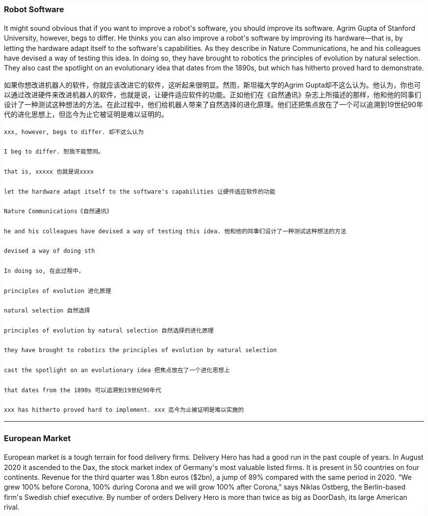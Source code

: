 
### Robot Software

It might sound obvious that if you want to improve a robot's software, you should improve its software. Agrim Gupta of Stanford University, however, begs to differ. He thinks you can also improve a robot's software by improving its hardware—that is, by letting the hardware adapt itself to the software's capabilities. As they describe in Nature Communications, he and his colleagues have devised a way of testing this idea. In doing so, they have brought to robotics the principles of evolution by natural selection. They also cast the spotlight on an evolutionary idea that dates from the 1890s, but which has hitherto proved hard to demonstrate.

如果你想改进机器人的软件，你就应该改进它的软件，这听起来很明显。然而，斯坦福大学的Agrim Gupta却不这么认为。他认为，你也可以通过改进硬件来改进机器人的软件，也就是说，让硬件适应软件的功能。正如他们在《自然通讯》杂志上所描述的那样，他和他的同事们设计了一种测试这种想法的方法。在此过程中，他们给机器人带来了自然选择的进化原理。他们还把焦点放在了一个可以追溯到19世纪90年代的进化思想上，但迄今为止它被证明是难以证明的。

```
xxx, however, begs to differ. 却不这么认为

I beg to differ. 恕我不能赞同。

that is, xxxxx 也就是说xxxx

let the hardware adapt itself to the software's capabilities 让硬件适应软件的功能

Nature Communications《自然通讯》

he and his colleagues have devised a way of testing this idea. 他和他的同事们设计了一种测试这种想法的方法

devised a way of doing sth

In doing so, 在此过程中，

principles of evolution 进化原理

natural selection 自然选择

principles of evolution by natural selection 自然选择的进化原理

they have brought to robotics the principles of evolution by natural selection

cast the spotlight on an evolutionary idea 把焦点放在了一个进化思想上

that dates from the 1890s 可以追溯到19世纪90年代

xxx has hitherto proved hard to implement. xxx 迄今为止被证明是难以实施的
```

---

### European Market

European market is a tough terrain for food delivery firms. Delivery Hero has had a good run in the past couple of years. In August 2020 it ascended to the Dax, the stock market index of Germany's most valuable listed firms. It is present in 50 countries on four continents. Revenue for the third quarter was 1.8bn euros ($2bn), a jump of 89% compared with the same period in 2020. “We grew 100% before Corona, 100% during Corona and we will grow 100% after Corona,” says Niklas Ostberg, the Berlin-based firm's Swedish chief executive. By number of orders Delivery Hero is more than twice as big as DoorDash, its large American rival.
